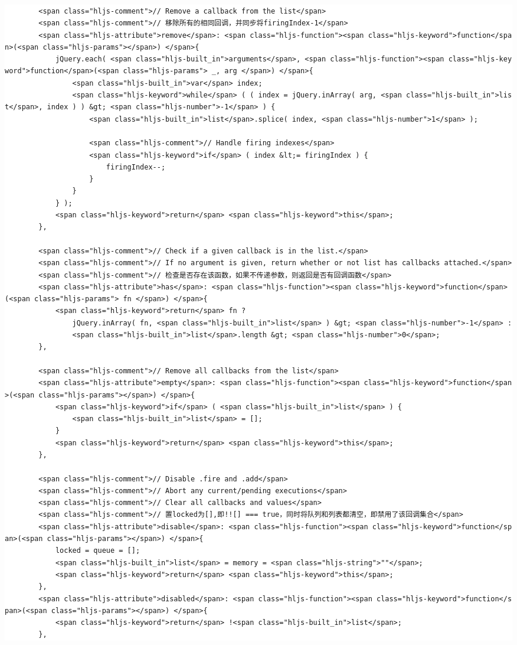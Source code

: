             <span class="hljs-comment">// Remove a callback from the list</span>
            <span class="hljs-comment">// 移除所有的相同回调，并同步将firingIndex-1</span>
            <span class="hljs-attribute">remove</span>: <span class="hljs-function"><span class="hljs-keyword">function</span>(<span class="hljs-params"></span>) </span>{
                jQuery.each( <span class="hljs-built_in">arguments</span>, <span class="hljs-function"><span class="hljs-keyword">function</span>(<span class="hljs-params"> _, arg </span>) </span>{
                    <span class="hljs-built_in">var</span> index;
                    <span class="hljs-keyword">while</span> ( ( index = jQuery.inArray( arg, <span class="hljs-built_in">list</span>, index ) ) &gt; <span class="hljs-number">-1</span> ) {
                        <span class="hljs-built_in">list</span>.splice( index, <span class="hljs-number">1</span> );

                        <span class="hljs-comment">// Handle firing indexes</span>
                        <span class="hljs-keyword">if</span> ( index &lt;= firingIndex ) {
                            firingIndex--;
                        }
                    }
                } );
                <span class="hljs-keyword">return</span> <span class="hljs-keyword">this</span>;
            },

            <span class="hljs-comment">// Check if a given callback is in the list.</span>
            <span class="hljs-comment">// If no argument is given, return whether or not list has callbacks attached.</span>
            <span class="hljs-comment">// 检查是否存在该函数，如果不传递参数，则返回是否有回调函数</span>
            <span class="hljs-attribute">has</span>: <span class="hljs-function"><span class="hljs-keyword">function</span>(<span class="hljs-params"> fn </span>) </span>{
                <span class="hljs-keyword">return</span> fn ?
                    jQuery.inArray( fn, <span class="hljs-built_in">list</span> ) &gt; <span class="hljs-number">-1</span> :
                    <span class="hljs-built_in">list</span>.length &gt; <span class="hljs-number">0</span>;
            },

            <span class="hljs-comment">// Remove all callbacks from the list</span>
            <span class="hljs-attribute">empty</span>: <span class="hljs-function"><span class="hljs-keyword">function</span>(<span class="hljs-params"></span>) </span>{
                <span class="hljs-keyword">if</span> ( <span class="hljs-built_in">list</span> ) {
                    <span class="hljs-built_in">list</span> = [];
                }
                <span class="hljs-keyword">return</span> <span class="hljs-keyword">this</span>;
            },

            <span class="hljs-comment">// Disable .fire and .add</span>
            <span class="hljs-comment">// Abort any current/pending executions</span>
            <span class="hljs-comment">// Clear all callbacks and values</span>
            <span class="hljs-comment">// 置locked为[],即!![] === true，同时将队列和列表都清空，即禁用了该回调集合</span>
            <span class="hljs-attribute">disable</span>: <span class="hljs-function"><span class="hljs-keyword">function</span>(<span class="hljs-params"></span>) </span>{
                locked = queue = [];
                <span class="hljs-built_in">list</span> = memory = <span class="hljs-string">""</span>;
                <span class="hljs-keyword">return</span> <span class="hljs-keyword">this</span>;
            },
            <span class="hljs-attribute">disabled</span>: <span class="hljs-function"><span class="hljs-keyword">function</span>(<span class="hljs-params"></span>) </span>{
                <span class="hljs-keyword">return</span> !<span class="hljs-built_in">list</span>;
            },
